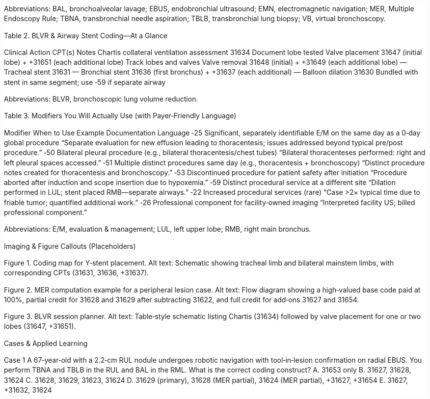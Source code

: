 Abbreviations: BAL, bronchoalveolar lavage; EBUS, endobronchial ultrasound; EMN, electromagnetic navigation; MER, Multiple Endoscopy Rule; TBNA, transbronchial needle aspiration; TBLB, transbronchial lung biopsy; VB, virtual bronchoscopy.

Table 2. BLVR & Airway Stent Coding—At a Glance

Clinical Action	CPT(s)	Notes
Chartis collateral ventilation assessment	31634	Document lobe tested
Valve placement	31647 (initial lobe) + +31651 (each additional lobe)	Track lobes and valves
Valve removal	31648 (initial) + +31649 (each additional lobe)	—
Tracheal stent	31631	—
Bronchial stent	31636 (first bronchus) + +31637 (each additional)	—
Balloon dilation	31630	Bundled with stent in same segment; use ‑59 if separate airway

Abbreviations: BLVR, bronchoscopic lung volume reduction.

Table 3. Modifiers You Will Actually Use (with Payer‑Friendly Language)

Modifier	When to Use	Example Documentation Language
‑25	Significant, separately identifiable E/M on the same day as a 0‑day global procedure	“Separate evaluation for new effusion leading to thoracentesis; issues addressed beyond typical pre/post procedure.”
‑50	Bilateral pleural procedure (e.g., bilateral thoracentesis/chest tubes)	“Bilateral thoracenteses performed: right and left pleural spaces accessed.”
‑51	Multiple distinct procedures same day (e.g., thoracentesis + bronchoscopy)	“Distinct procedure notes created for thoracentesis and bronchoscopy.”
‑53	Discontinued procedure for patient safety after initiation	“Procedure aborted after induction and scope insertion due to hypoxemia.”
‑59	Distinct procedural service at a different site	“Dilation performed in LUL; stent placed RMB—separate airways.”
‑22	Increased procedural services (rare)	“Case >2× typical time due to friable tumor; quantified additional work.”
‑26	Professional component for facility‑owned imaging	“Interpreted facility US; billed professional component.”

Abbreviations: E/M, evaluation & management; LUL, left upper lobe; RMB, right main bronchus.

Imaging & Figure Callouts (Placeholders)

Figure 1. Coding map for Y‑stent placement.
Alt text: Schematic showing tracheal limb and bilateral mainstem limbs, with corresponding CPTs (31631, 31636, +31637).

Figure 2. MER computation example for a peripheral lesion case.
Alt text: Flow diagram showing a high‑valued base code paid at 100%, partial credit for 31628 and 31629 after subtracting 31622, and full credit for add‑ons 31627 and 31654.

Figure 3. BLVR session planner.
Alt text: Table‑style schematic listing Chartis (31634) followed by valve placement for one or two lobes (31647, +31651).

Cases & Applied Learning

Case 1
A 67‑year‑old with a 2.2‑cm RUL nodule undergoes robotic navigation with tool‑in‑lesion confirmation on radial EBUS. You perform TBNA and TBLB in the RUL and BAL in the RML. What is the correct coding construct?
A. 31653 only
B. 31627, 31628, 31624
C. 31628, 31629, 31623, 31624
D. 31629 (primary), 31628 (MER partial), 31624 (MER partial), +31627, +31654
E. 31627, +31632, 31624

